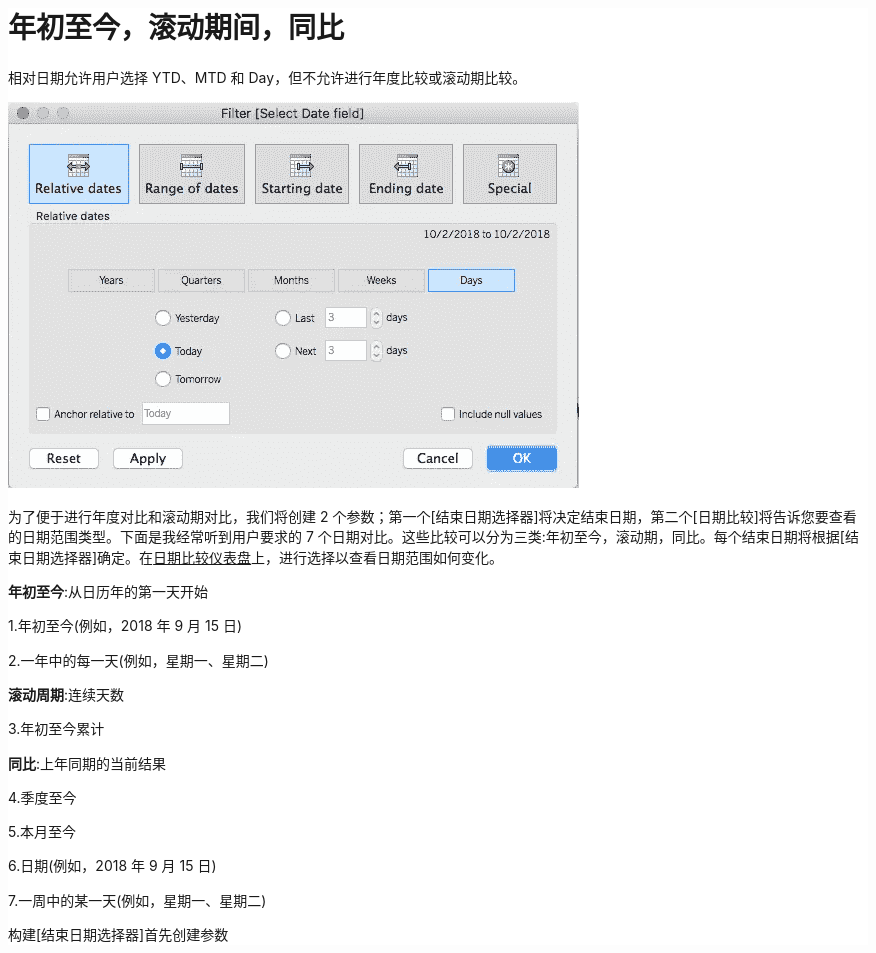 # 年初至今，滚动期间，同比

相对日期允许用户选择 YTD、MTD 和 Day，但不允许进行年度比较或滚动期比较。

![](img/406c9d91f23fde01cea21d8f50fd8b25.png)

为了便于进行年度对比和滚动期对比，我们将创建 2 个参数；第一个[结束日期选择器]将决定结束日期，第二个[日期比较]将告诉您要查看的日期范围类型。下面是我经常听到用户要求的 7 个日期对比。这些比较可以分为三类:年初至今，滚动期，同比。每个结束日期将根据[结束日期选择器]确定。在[日期比较仪表盘](https://public.tableau.com/views/DateSelector/DateCompare?:embed=y&:display_count=yes)上，进行选择以查看日期范围如何变化。

**年初至今**:从日历年的第一天开始

1.年初至今(例如，2018 年 9 月 15 日)

2.一年中的每一天(例如，星期一、星期二)

**滚动周期**:连续天数

3.年初至今累计

**同比**:上年同期的当前结果

4.季度至今

5.本月至今

6.日期(例如，2018 年 9 月 15 日)

7.一周中的某一天(例如，星期一、星期二)

构建[结束日期选择器]首先创建参数
